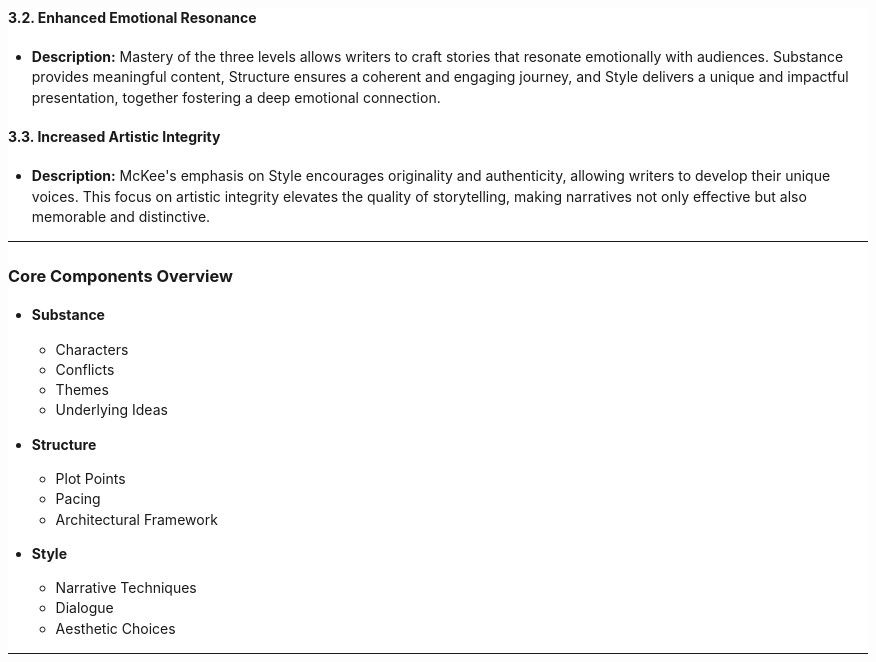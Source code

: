 #### **3.2. Enhanced Emotional Resonance**

- **Description:**
  Mastery of the three levels allows writers to craft stories that resonate emotionally with audiences. Substance provides meaningful content, Structure ensures a coherent and engaging journey, and Style delivers a unique and impactful presentation, together fostering a deep emotional connection.

#### **3.3. Increased Artistic Integrity**

- **Description:**
  McKee's emphasis on Style encourages originality and authenticity, allowing writers to develop their unique voices. This focus on artistic integrity elevates the quality of storytelling, making narratives not only effective but also memorable and distinctive.

---

### **Core Components Overview**

- **Substance**

  - Characters
  - Conflicts
  - Themes
  - Underlying Ideas

- **Structure**

  - Plot Points
  - Pacing
  - Architectural Framework

- **Style**
  - Narrative Techniques
  - Dialogue
  - Aesthetic Choices

---
